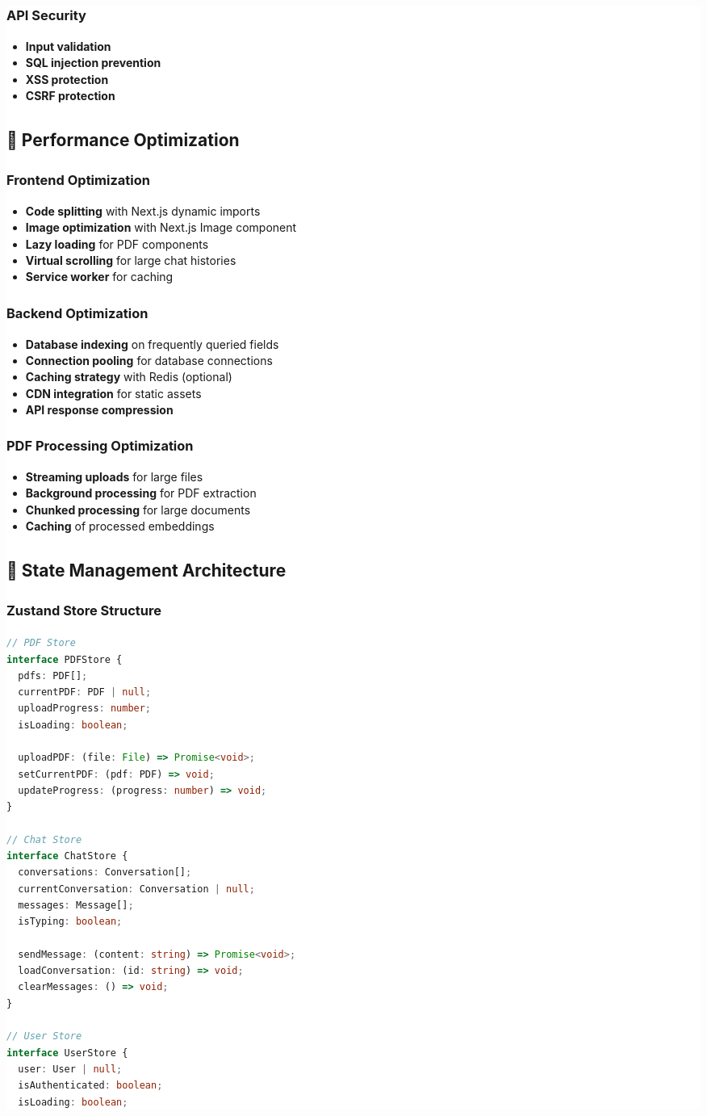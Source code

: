 ### API Security
- **Input validation**
- **SQL injection prevention**
- **XSS protection**
- **CSRF protection**

## 🚀 Performance Optimization

### Frontend Optimization
- **Code splitting** with Next.js dynamic imports
- **Image optimization** with Next.js Image component
- **Lazy loading** for PDF components
- **Virtual scrolling** for large chat histories
- **Service worker** for caching

### Backend Optimization
- **Database indexing** on frequently queried fields
- **Connection pooling** for database connections
- **Caching strategy** with Redis (optional)
- **CDN integration** for static assets
- **API response compression**

### PDF Processing Optimization
- **Streaming uploads** for large files
- **Background processing** for PDF extraction
- **Chunked processing** for large documents
- **Caching** of processed embeddings

## 🔄 State Management Architecture

### Zustand Store Structure
```typescript
// PDF Store
interface PDFStore {
  pdfs: PDF[];
  currentPDF: PDF | null;
  uploadProgress: number;
  isLoading: boolean;
  
  uploadPDF: (file: File) => Promise<void>;
  setCurrentPDF: (pdf: PDF) => void;
  updateProgress: (progress: number) => void;
}

// Chat Store
interface ChatStore {
  conversations: Conversation[];
  currentConversation: Conversation | null;
  messages: Message[];
  isTyping: boolean;
  
  sendMessage: (content: string) => Promise<void>;
  loadConversation: (id: string) => void;
  clearMessages: () => void;
}

// User Store
interface UserStore {
  user: User | null;
  isAuthenticated: boolean;
  isLoading: boolean;
```